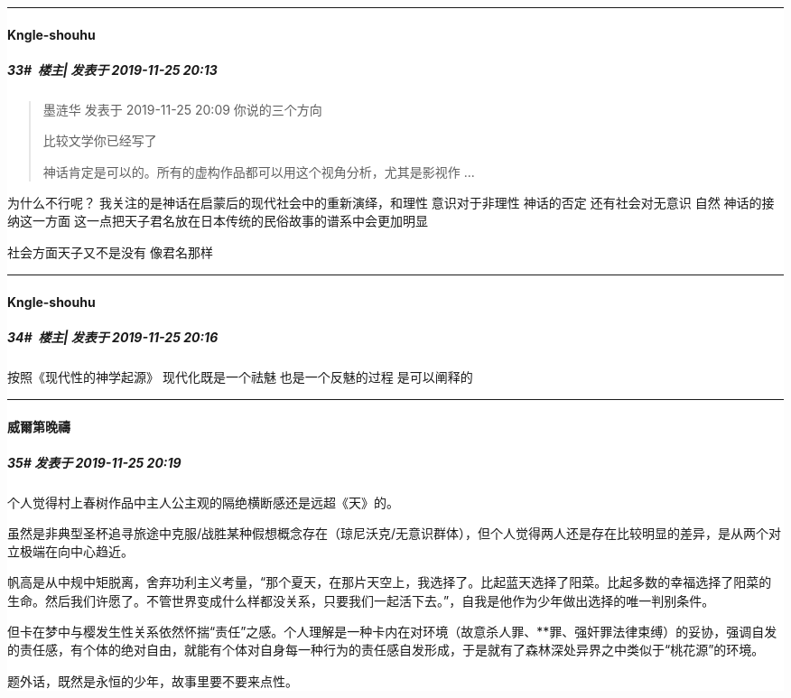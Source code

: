 





-----

####  Kngle-shouhu  
##### 33#         楼主| 发表于 2019-11-25 20:13



<blockquote>墨涟华 发表于 2019-11-25 20:09
你说的三个方向

比较文学你已经写了

神话肯定是可以的。所有的虚构作品都可以用这个视角分析，尤其是影视作 ...</blockquote>
为什么不行呢？ 我关注的是神话在启蒙后的现代社会中的重新演绎，和理性 意识对于非理性 神话的否定 还有社会对无意识 自然 神话的接纳这一方面 这一点把天子君名放在日本传统的民俗故事的谱系中会更加明显

社会方面天子又不是没有 像君名那样







-----

####  Kngle-shouhu  
##### 34#         楼主| 发表于 2019-11-25 20:16




按照《现代性的神学起源》 现代化既是一个祛魅 也是一个反魅的过程 是可以阐释的







-----

####  威爾第晚禱  
##### 35#       发表于 2019-11-25 20:19




个人觉得村上春树作品中主人公主观的隔绝横断感还是远超《天》的。


虽然是非典型圣杯追寻旅途中克服/战胜某种假想概念存在（琼尼沃克/无意识群体），但个人觉得两人还是存在比较明显的差异，是从两个对立极端在向中心趋近。

帆高是从中规中矩脱离，舍弃功利主义考量，“那个夏天，在那片天空上，我选择了。比起蓝天选择了阳菜。比起多数的幸福选择了阳菜的生命。然后我们许愿了。不管世界变成什么样都没关系，只要我们一起活下去。”，自我是他作为少年做出选择的唯一判别条件。

但卡在梦中与樱发生性关系依然怀揣“责任”之感。个人理解是一种卡内在对环境（故意杀人罪、**罪、强奸罪法律束缚）的妥协，强调自发的责任感，有个体的绝对自由，就能有个体对自身每一种行为的责任感自发形成，于是就有了森林深处异界之中类似于“桃花源”的环境。


题外话，既然是永恒的少年，故事里要不要来点性。


